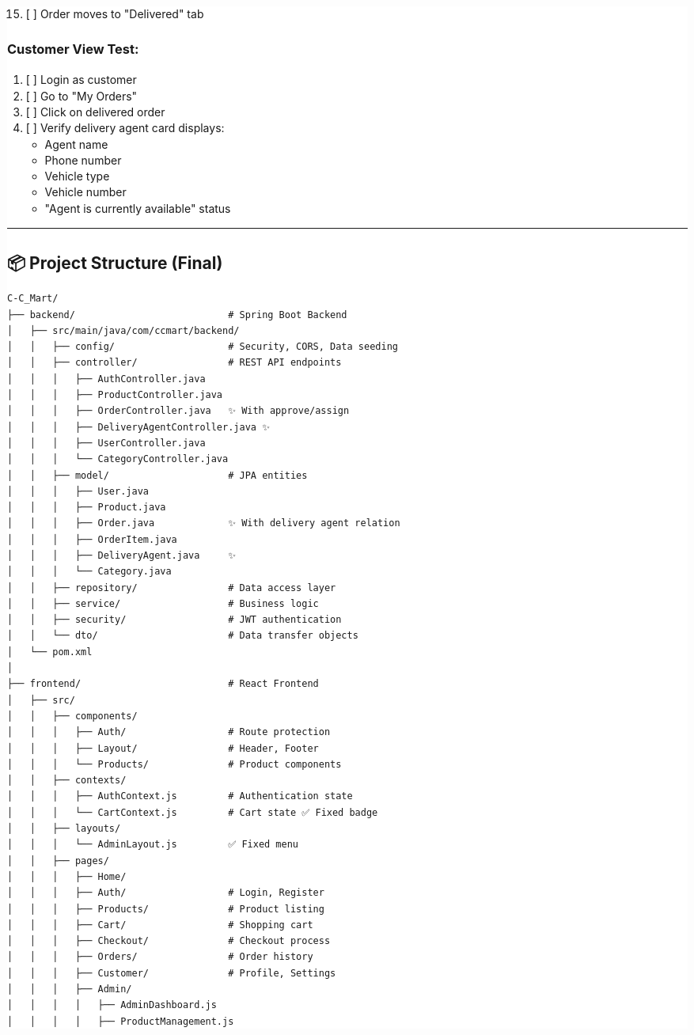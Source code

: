 15. [ ] Order moves to "Delivered" tab

### Customer View Test:
1. [ ] Login as customer
2. [ ] Go to "My Orders"
3. [ ] Click on delivered order
4. [ ] Verify delivery agent card displays:
   - Agent name
   - Phone number
   - Vehicle type
   - Vehicle number
   - "Agent is currently available" status

---

## 📦 Project Structure (Final)

```
C-C_Mart/
├── backend/                           # Spring Boot Backend
│   ├── src/main/java/com/ccmart/backend/
│   │   ├── config/                    # Security, CORS, Data seeding
│   │   ├── controller/                # REST API endpoints
│   │   │   ├── AuthController.java
│   │   │   ├── ProductController.java
│   │   │   ├── OrderController.java   ✨ With approve/assign
│   │   │   ├── DeliveryAgentController.java ✨
│   │   │   ├── UserController.java
│   │   │   └── CategoryController.java
│   │   ├── model/                     # JPA entities
│   │   │   ├── User.java
│   │   │   ├── Product.java
│   │   │   ├── Order.java             ✨ With delivery agent relation
│   │   │   ├── OrderItem.java
│   │   │   ├── DeliveryAgent.java     ✨
│   │   │   └── Category.java
│   │   ├── repository/                # Data access layer
│   │   ├── service/                   # Business logic
│   │   ├── security/                  # JWT authentication
│   │   └── dto/                       # Data transfer objects
│   └── pom.xml
│
├── frontend/                          # React Frontend
│   ├── src/
│   │   ├── components/
│   │   │   ├── Auth/                  # Route protection
│   │   │   ├── Layout/                # Header, Footer
│   │   │   └── Products/              # Product components
│   │   ├── contexts/
│   │   │   ├── AuthContext.js         # Authentication state
│   │   │   └── CartContext.js         # Cart state ✅ Fixed badge
│   │   ├── layouts/
│   │   │   └── AdminLayout.js         ✅ Fixed menu
│   │   ├── pages/
│   │   │   ├── Home/
│   │   │   ├── Auth/                  # Login, Register
│   │   │   ├── Products/              # Product listing
│   │   │   ├── Cart/                  # Shopping cart
│   │   │   ├── Checkout/              # Checkout process
│   │   │   ├── Orders/                # Order history
│   │   │   ├── Customer/              # Profile, Settings
│   │   │   ├── Admin/
│   │   │   │   ├── AdminDashboard.js
│   │   │   │   ├── ProductManagement.js
```